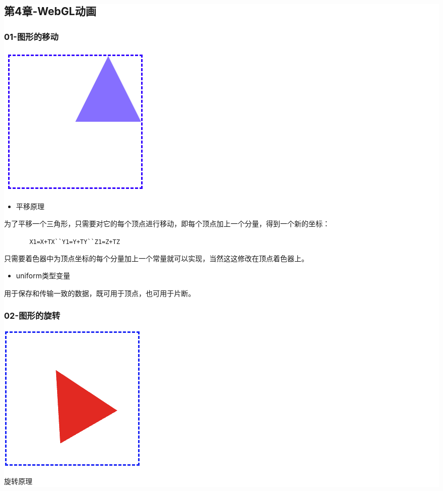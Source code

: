 
## 第4章-WebGL动画

### 01-图形的移动

![image-20190318160443253](img/image-20190318160443253.png)

- 平移原理

​       为了平移一个三角形，只需要对它的每个顶点进行移动，即每个顶点加上一个分量，得到一个新的坐标：

`       X1=X+TX``Y1=Y+TY``Z1=Z+TZ`

​     只需要着色器中为顶点坐标的每个分量加上一个常量就可以实现，当然这这修改在顶点着色器上。

-   uniform类型变量

  用于保存和传输一致的数据，既可用于顶点，也可用于片断。

### 02-图形的旋转

![image-20190326165438537](img/image-20190326165438537.png)



旋转原理
